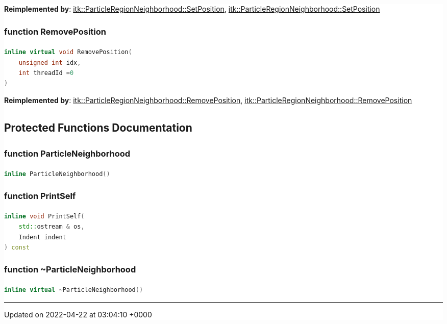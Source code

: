 **Reimplemented by**: [itk::ParticleRegionNeighborhood::SetPosition](../Classes/classitk_1_1ParticleRegionNeighborhood.md#function-setposition), [itk::ParticleRegionNeighborhood::SetPosition](../Classes/classitk_1_1ParticleRegionNeighborhood.md#function-setposition)


### function RemovePosition

```cpp
inline virtual void RemovePosition(
    unsigned int idx,
    int threadId =0
)
```


**Reimplemented by**: [itk::ParticleRegionNeighborhood::RemovePosition](../Classes/classitk_1_1ParticleRegionNeighborhood.md#function-removeposition), [itk::ParticleRegionNeighborhood::RemovePosition](../Classes/classitk_1_1ParticleRegionNeighborhood.md#function-removeposition)


## Protected Functions Documentation

### function ParticleNeighborhood

```cpp
inline ParticleNeighborhood()
```


### function PrintSelf

```cpp
inline void PrintSelf(
    std::ostream & os,
    Indent indent
) const
```


### function ~ParticleNeighborhood

```cpp
inline virtual ~ParticleNeighborhood()
```


-------------------------------

Updated on 2022-04-22 at 03:04:10 +0000